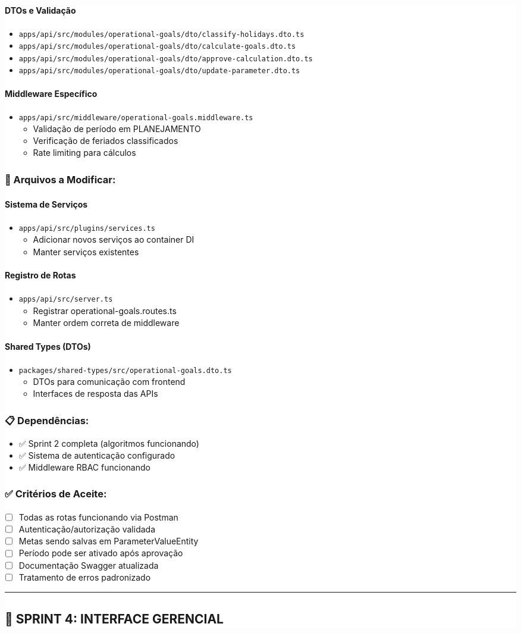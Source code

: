 #### **DTOs e Validação**

- `apps/api/src/modules/operational-goals/dto/classify-holidays.dto.ts`
- `apps/api/src/modules/operational-goals/dto/calculate-goals.dto.ts`
- `apps/api/src/modules/operational-goals/dto/approve-calculation.dto.ts`
- `apps/api/src/modules/operational-goals/dto/update-parameter.dto.ts`

#### **Middleware Específico**

- `apps/api/src/middleware/operational-goals.middleware.ts`
  - Validação de período em PLANEJAMENTO
  - Verificação de feriados classificados
  - Rate limiting para cálculos

### **🔧 Arquivos a Modificar:**

#### **Sistema de Serviços**

- `apps/api/src/plugins/services.ts`
  - Adicionar novos serviços ao container DI
  - Manter serviços existentes

#### **Registro de Rotas**

- `apps/api/src/server.ts`
  - Registrar operational-goals.routes.ts
  - Manter ordem correta de middleware

#### **Shared Types (DTOs)**

- `packages/shared-types/src/operational-goals.dto.ts`
  - DTOs para comunicação com frontend
  - Interfaces de resposta das APIs

### **📋 Dependências:**

- ✅ Sprint 2 completa (algoritmos funcionando)
- ✅ Sistema de autenticação configurado
- ✅ Middleware RBAC funcionando

### **✅ Critérios de Aceite:**

- [ ] Todas as rotas funcionando via Postman
- [ ] Autenticação/autorização validada
- [ ] Metas sendo salvas em ParameterValueEntity
- [ ] Período pode ser ativado após aprovação
- [ ] Documentação Swagger atualizada
- [ ] Tratamento de erros padronizado

---

## **🎨 SPRINT 4: INTERFACE GERENCIAL**
